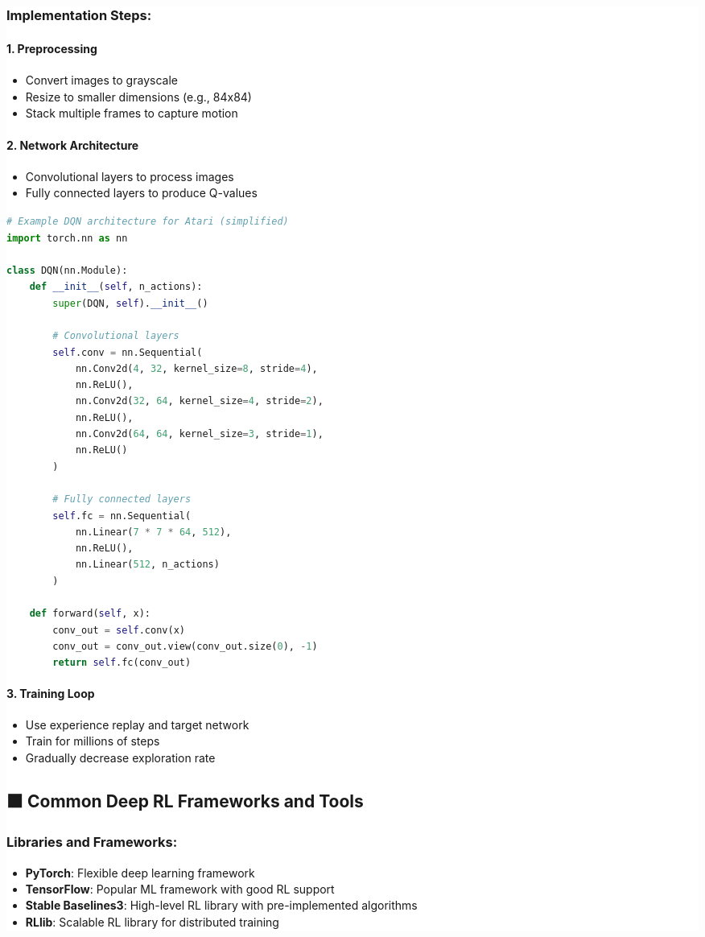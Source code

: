### Implementation Steps:

#### 1. Preprocessing
- Convert images to grayscale
- Resize to smaller dimensions (e.g., 84x84)
- Stack multiple frames to capture motion

#### 2. Network Architecture
- Convolutional layers to process images
- Fully connected layers to produce Q-values

```python
# Example DQN architecture for Atari (simplified)
import torch.nn as nn

class DQN(nn.Module):
    def __init__(self, n_actions):
        super(DQN, self).__init__()
        
        # Convolutional layers
        self.conv = nn.Sequential(
            nn.Conv2d(4, 32, kernel_size=8, stride=4),
            nn.ReLU(),
            nn.Conv2d(32, 64, kernel_size=4, stride=2),
            nn.ReLU(),
            nn.Conv2d(64, 64, kernel_size=3, stride=1),
            nn.ReLU()
        )
        
        # Fully connected layers
        self.fc = nn.Sequential(
            nn.Linear(7 * 7 * 64, 512),
            nn.ReLU(),
            nn.Linear(512, n_actions)
        )
        
    def forward(self, x):
        conv_out = self.conv(x)
        conv_out = conv_out.view(conv_out.size(0), -1)
        return self.fc(conv_out)
```

#### 3. Training Loop
- Use experience replay and target network
- Train for millions of steps
- Gradually decrease exploration rate

## 🟧 Common Deep RL Frameworks and Tools

### Libraries and Frameworks:
- **PyTorch**: Flexible deep learning framework
- **TensorFlow**: Popular ML framework with good RL support
- **Stable Baselines3**: High-level RL library with pre-implemented algorithms
- **RLlib**: Scalable RL library for distributed training
